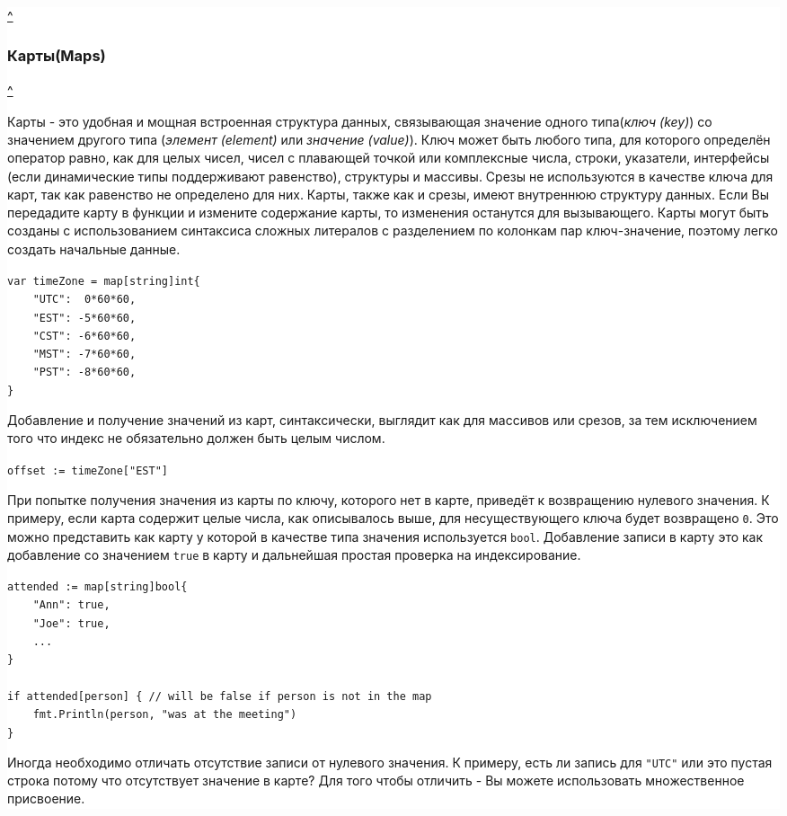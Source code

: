 [^](#Оглавление)

### Карты(Maps)

[^](#Оглавление)

Карты - это удобная и мощная встроенная структура данных, связывающая значение одного типа(*ключ (key)*) со значением другого типа (*элемент (element)* или *значение (value)*).
Ключ может быть любого типа, для которого определён оператор равно, как для целых чисел, чисел с плавающей точкой или комплексные числа, строки, указатели, интерфейсы (если динамические типы поддерживают равенство), структуры и массивы.
Срезы не используются в качестве ключа для карт, так как равенство не определено для них.
Карты, также как и срезы, имеют внутреннюю структуру данных.
Если Вы передадите карту в функции и измените содержание карты, то изменения останутся для вызывающего.
Карты могут быть созданы с использованием синтаксиса сложных литералов с разделением по колонкам пар ключ-значение, поэтому легко создать начальные данные.

```golang
var timeZone = map[string]int{
    "UTC":  0*60*60,
    "EST": -5*60*60,
    "CST": -6*60*60,
    "MST": -7*60*60,
    "PST": -8*60*60,
}
```

Добавление и получение значений из карт, синтаксически, выглядит как для массивов или срезов, за тем исключением того что индекс не обязательно должен быть целым числом.

```golang
offset := timeZone["EST"]
```

При попытке получения значения из карты по ключу, которого нет в карте, приведёт к возвращению нулевого значения.
К примеру, если карта содержит целые числа, как описывалось выше, для несуществующего ключа будет возвращено `0`.
Это можно представить как карту у которой в качестве типа значения используется `bool`. Добавление записи в карту это как добавление со значением `true` в карту и дальнейшая простая проверка на индексирование.

```golang
attended := map[string]bool{
    "Ann": true,
    "Joe": true,
    ...
}

if attended[person] { // will be false if person is not in the map
    fmt.Println(person, "was at the meeting")
}
```

Иногда необходимо отличать отсутствие записи от нулевого значения. К примеру, есть ли запись для `"UTC"` или это пустая строка потому что отсутствует значение в карте?
Для того чтобы отличить - Вы можете использовать множественное присвоение.
